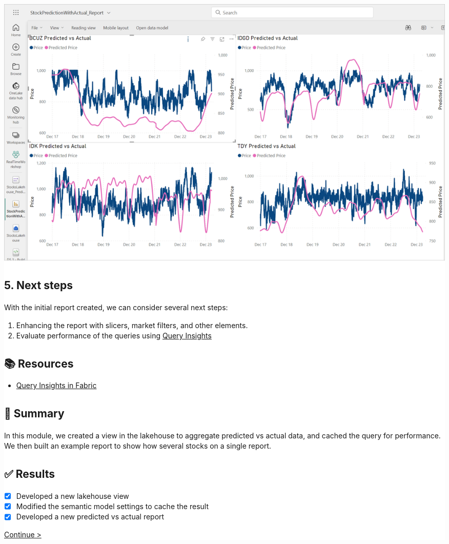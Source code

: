 ![Commpleted Report](../images/moduleex/moduleex03/report2.png)

## 5. Next steps

With the initial report created, we can consider several next steps:

1. Enhancing the report with slicers, market filters, and other elements.
2. Evaluate performance of the queries using [Query Insights](https://learn.microsoft.com/en-us/fabric/data-warehouse/query-insights)

## :books: Resources

* [Query Insights in Fabric](https://learn.microsoft.com/en-us/fabric/data-warehouse/query-insights)

## :tada: Summary

In this module, we created a view in the lakehouse to aggregate predicted vs actual data, and cached the query for performance. We then built an example report to show how several stocks on a single report.

## :white_check_mark: Results

- [x] Developed a new lakehouse view
- [x] Modified the semantic model settings to cache the result
- [x] Developed a new predicted vs actual report

[Continue >](./moduleex04.md)